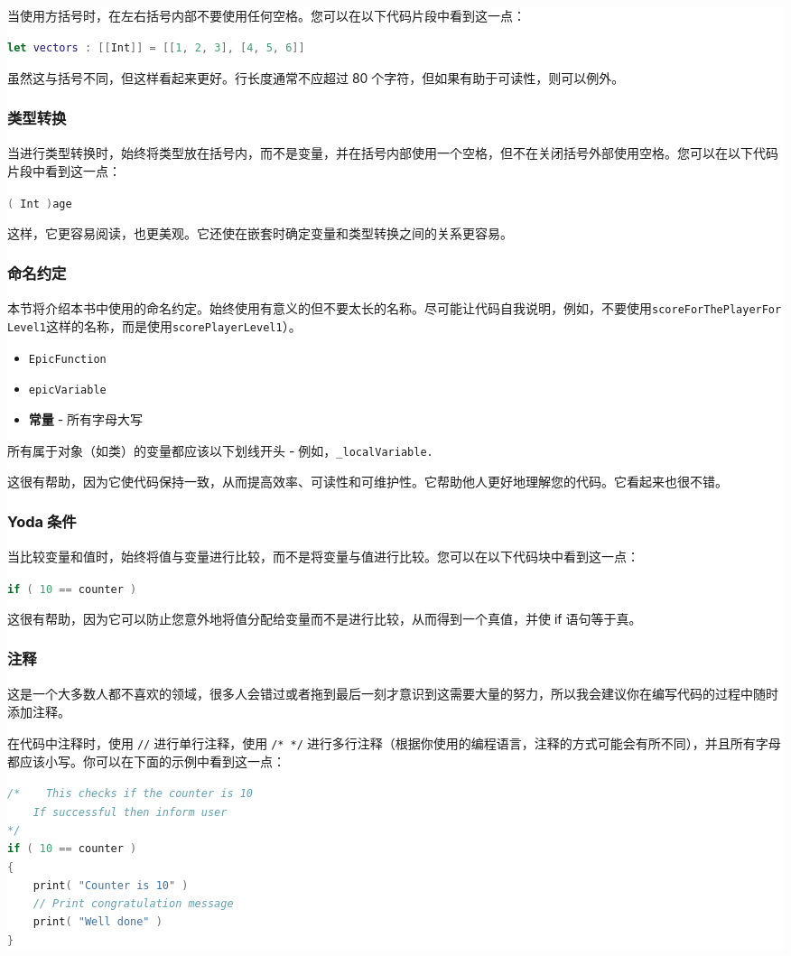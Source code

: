 当使用方括号时，在左右括号内部不要使用任何空格。您可以在以下代码片段中看到这一点：

```swift
let vectors : [[Int]] = [[1, 2, 3], [4, 5, 6]]
```

虽然这与括号不同，但这样看起来更好。行长度通常不应超过 80 个字符，但如果有助于可读性，则可以例外。

### 类型转换

当进行类型转换时，始终将类型放在括号内，而不是变量，并在括号内部使用一个空格，但不在关闭括号外部使用空格。您可以在以下代码片段中看到这一点：

```swift
( Int )age
```

这样，它更容易阅读，也更美观。它还使在嵌套时确定变量和类型转换之间的关系更容易。

### 命名约定

本节将介绍本书中使用的命名约定。始终使用有意义的但不要太长的名称。尽可能让代码自我说明，例如，不要使用`scoreForThePlayerForLevel1`这样的名称，而是使用`scorePlayerLevel1`）。

+   `EpicFunction`

+   `epicVariable`

+   **常量** - 所有字母大写

所有属于对象（如类）的变量都应该以下划线开头 - 例如，`_localVariable.`

这很有帮助，因为它使代码保持一致，从而提高效率、可读性和可维护性。它帮助他人更好地理解您的代码。它看起来也很不错。

### Yoda 条件

当比较变量和值时，始终将值与变量进行比较，而不是将变量与值进行比较。您可以在以下代码块中看到这一点：

```swift
if ( 10 == counter )
```

这很有帮助，因为它可以防止您意外地将值分配给变量而不是进行比较，从而得到一个真值，并使 if 语句等于真。

### 注释

这是一个大多数人都不喜欢的领域，很多人会错过或者拖到最后一刻才意识到这需要大量的努力，所以我会建议你在编写代码的过程中随时添加注释。

在代码中注释时，使用 `//` 进行单行注释，使用 `/* */` 进行多行注释（根据你使用的编程语言，注释的方式可能会有所不同），并且所有字母都应该小写。你可以在下面的示例中看到这一点：

```swift
/*    This checks if the counter is 10
    If successful then inform user
*/
if ( 10 == counter )
{
    print( "Counter is 10" )
    // Print congratulation message
    print( "Well done" )
}
```
